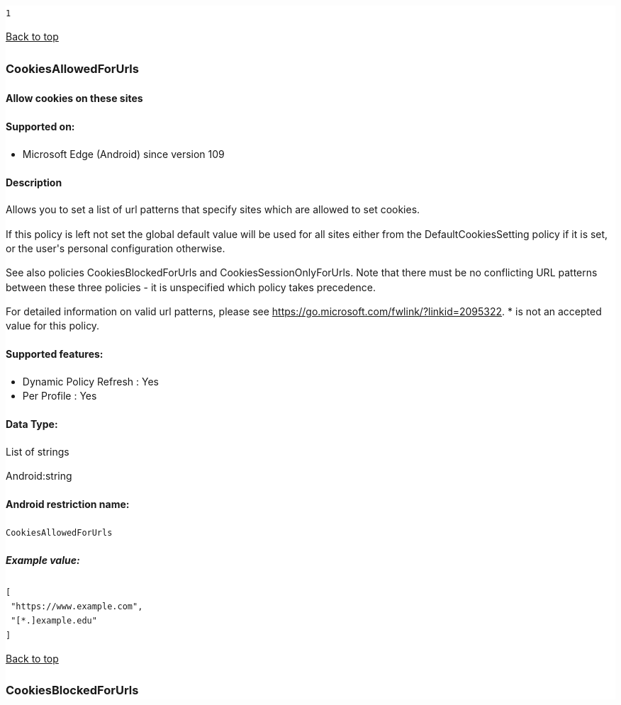 ```
1
```

[Back to top](#microsoft-edge-mobile---policies)


### CookiesAllowedForUrls

#### Allow cookies on these sites

#### Supported on:

- Microsoft Edge (Android) since version 109

#### Description

Allows you to set a list of url patterns that specify sites which are allowed to set cookies.

If this policy is left not set the global default value will be used for all sites either from the DefaultCookiesSetting policy if it is set, or the user's personal configuration otherwise.

See also policies CookiesBlockedForUrls and CookiesSessionOnlyForUrls. Note that there must be no conflicting URL patterns between these three policies - it is unspecified which policy takes precedence.

For detailed information on valid url patterns, please see https://go.microsoft.com/fwlink/?linkid=2095322. * is not an accepted value for this policy.

#### Supported features:

- Dynamic Policy Refresh : Yes
- Per Profile : Yes

#### Data Type:

List of strings

Android:string

#### Android restriction name:

```
CookiesAllowedForUrls
```

##### Example value:

```
[
 "https://www.example.com",
 "[*.]example.edu"
]
```

[Back to top](#microsoft-edge-mobile---policies)


### CookiesBlockedForUrls
